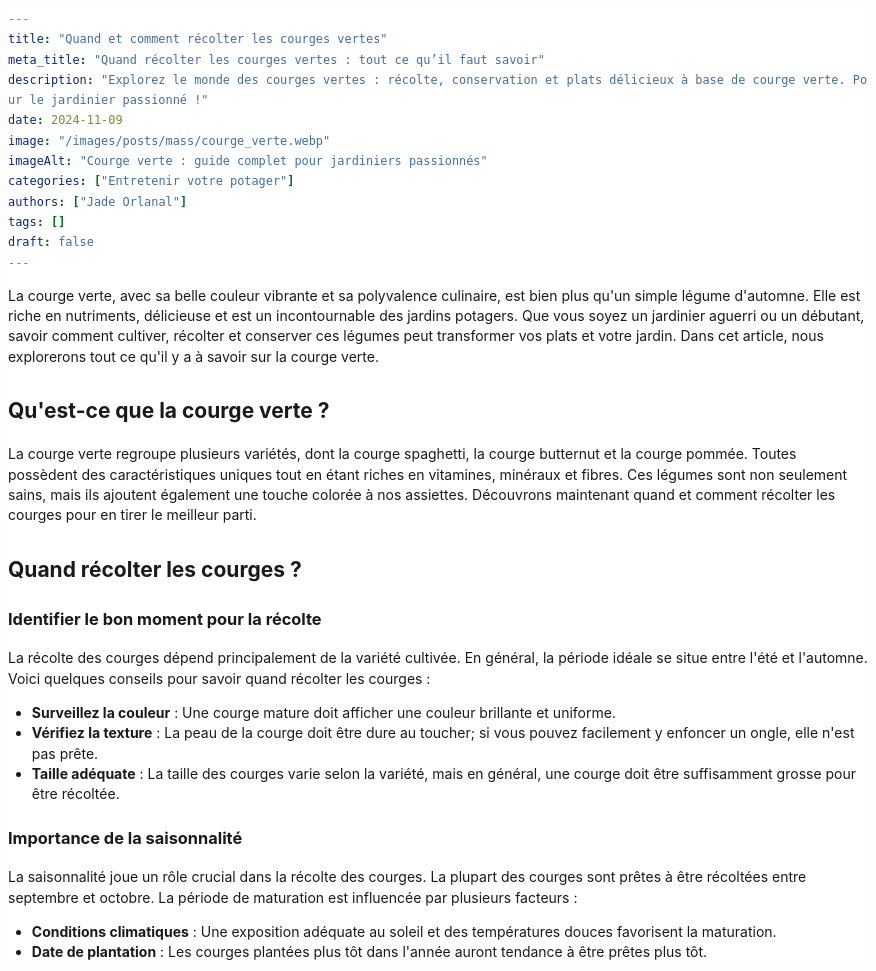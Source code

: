 ```yaml
---
title: "Quand et comment récolter les courges vertes"
meta_title: "Quand récolter les courges vertes : tout ce qu’il faut savoir"
description: "Explorez le monde des courges vertes : récolte, conservation et plats délicieux à base de courge verte. Pour le jardinier passionné !"
date: 2024-11-09
image: "/images/posts/mass/courge_verte.webp"
imageAlt: "Courge verte : guide complet pour jardiniers passionnés"
categories: ["Entretenir votre potager"]
authors: ["Jade Orlanal"]
tags: []
draft: false
---
```


La courge verte, avec sa belle couleur vibrante et sa polyvalence culinaire, est bien plus qu'un simple légume d'automne. Elle est riche en nutriments, délicieuse et est un incontournable des jardins potagers. Que vous soyez un jardinier aguerri ou un débutant, savoir comment cultiver, récolter et conserver ces légumes peut transformer vos plats et votre jardin. Dans cet article, nous explorerons tout ce qu'il y a à savoir sur la courge verte.

## Qu'est-ce que la courge verte ?

La courge verte regroupe plusieurs variétés, dont la courge spaghetti, la courge butternut et la courge pommée. Toutes possèdent des caractéristiques uniques tout en étant riches en vitamines, minéraux et fibres. Ces légumes sont non seulement sains, mais ils ajoutent également une touche colorée à nos assiettes. Découvrons maintenant quand et comment récolter les courges pour en tirer le meilleur parti.

## Quand récolter les courges ?

### Identifier le bon moment pour la récolte

La récolte des courges dépend principalement de la variété cultivée. En général, la période idéale se situe entre l'été et l'automne. Voici quelques conseils pour savoir quand récolter les courges :

- **Surveillez la couleur** : Une courge mature doit afficher une couleur brillante et uniforme.
- **Vérifiez la texture** : La peau de la courge doit être dure au toucher; si vous pouvez facilement y enfoncer un ongle, elle n'est pas prête.
- **Taille adéquate** : La taille des courges varie selon la variété, mais en général, une courge doit être suffisamment grosse pour être récoltée.

### Importance de la saisonnalité

La saisonnalité joue un rôle crucial dans la récolte des courges. La plupart des courges sont prêtes à être récoltées entre septembre et octobre. La période de maturation est influencée par plusieurs facteurs :

- **Conditions climatiques** : Une exposition adéquate au soleil et des températures douces favorisent la maturation.
- **Date de plantation** : Les courges plantées plus tôt dans l'année auront tendance à être prêtes plus tôt.
